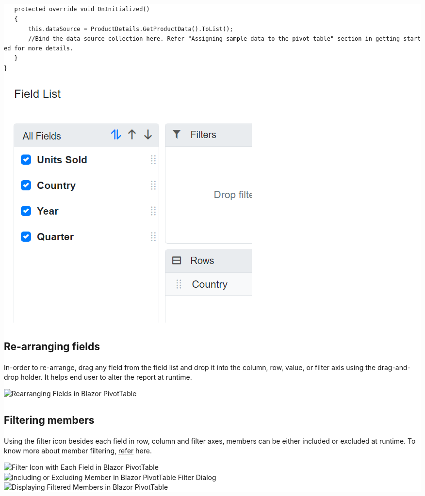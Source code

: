  ```cshtml
    protected override void OnInitialized()
    {
        this.dataSource = ProductDetails.GetProductData().ToList();
        //Bind the data source collection here. Refer "Assigning sample data to the pivot table" section in getting started for more details.
    }
}

```

![Hiding Specific Field List in Blazor PivotTable](images/blazor-pivottable-hide-field-list.png)

## Re-arranging fields

In-order to re-arrange, drag any field from the field list and drop it into the column, row, value, or filter axis using the drag-and-drop holder. It helps end user to alter the report at runtime.

![Rearranging Fields in Blazor PivotTable](images/blazor-pivottable-rearrange-fields.png)

## Filtering members

Using the filter icon besides each field in row, column and filter axes, members can be either included or excluded at runtime. To know more about member filtering, [refer](./filtering) here.

![Filter Icon with Each Field in Blazor PivotTable](images/blazor-pivottable-field-list-with-filter-icon.png)
<br/>
![Including or Excluding Member in Blazor PivotTable Filter Dialog](images/blazor-pivottable-include-exclude-item.png)
<br/>
![Displaying Filtered Members in Blazor PivotTable](images/blazor-pivottable-filtered-members-in-field-list.png)
